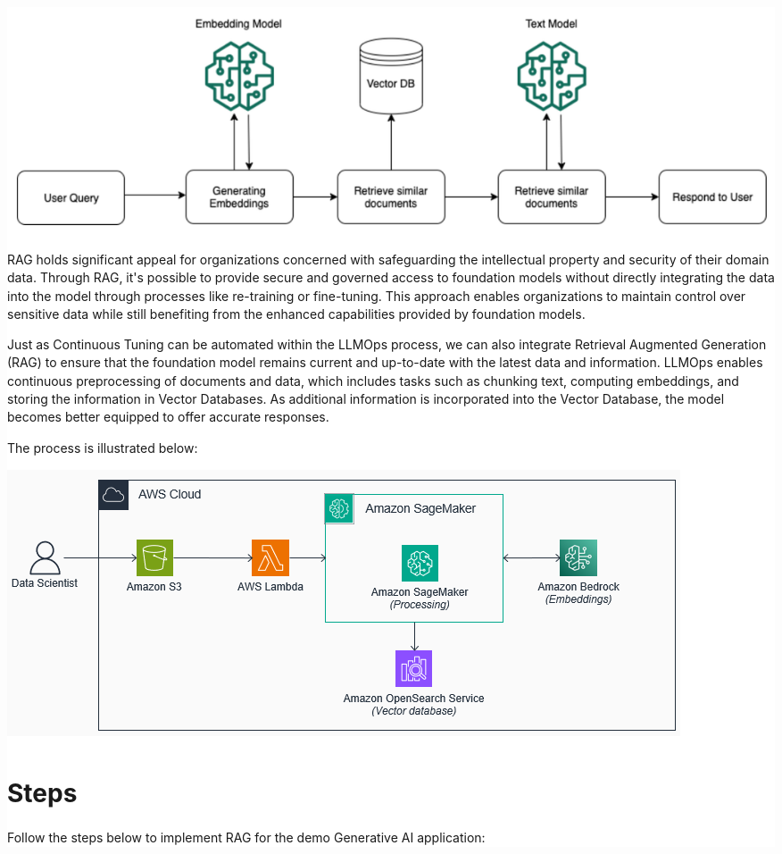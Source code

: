 ![](../img/rag-process.png)

RAG holds significant appeal for organizations concerned with safeguarding the intellectual property and security of their domain data. Through RAG, it's possible to provide secure and governed access to foundation models without directly integrating the data into the model through processes like re-training or fine-tuning. This approach enables organizations to maintain control over sensitive data while still benefiting from the enhanced capabilities provided by foundation models.

Just as Continuous Tuning can be automated within the LLMOps process, we can also integrate Retrieval Augmented Generation (RAG) to ensure that the foundation model remains current and up-to-date with the latest data and information. LLMOps enables continuous preprocessing of documents and data, which includes tasks such as chunking text, computing embeddings, and storing the information in Vector Databases. As additional information is incorporated into the Vector Database, the model becomes better equipped to offer accurate responses.

The process is illustrated below:

![](../img/rag-data-process.png)


# Steps

Follow the steps below to implement RAG for the demo Generative AI application:
